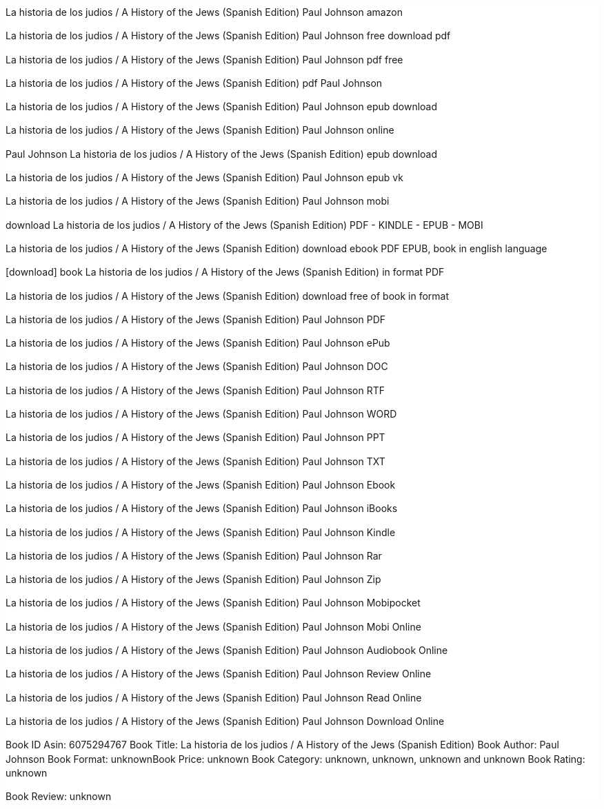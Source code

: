 La historia de los judios / A History of the Jews (Spanish Edition) Paul Johnson amazon

La historia de los judios / A History of the Jews (Spanish Edition) Paul Johnson free download pdf

La historia de los judios / A History of the Jews (Spanish Edition) Paul Johnson pdf free

La historia de los judios / A History of the Jews (Spanish Edition) pdf Paul Johnson

La historia de los judios / A History of the Jews (Spanish Edition) Paul Johnson epub download

La historia de los judios / A History of the Jews (Spanish Edition) Paul Johnson online

Paul Johnson La historia de los judios / A History of the Jews (Spanish Edition) epub download

La historia de los judios / A History of the Jews (Spanish Edition) Paul Johnson epub vk

La historia de los judios / A History of the Jews (Spanish Edition) Paul Johnson mobi

download La historia de los judios / A History of the Jews (Spanish Edition) PDF - KINDLE - EPUB - MOBI

La historia de los judios / A History of the Jews (Spanish Edition) download ebook PDF EPUB, book in english language

[download] book La historia de los judios / A History of the Jews (Spanish Edition) in format PDF

La historia de los judios / A History of the Jews (Spanish Edition) download free of book in format

La historia de los judios / A History of the Jews (Spanish Edition) Paul Johnson PDF

La historia de los judios / A History of the Jews (Spanish Edition) Paul Johnson ePub

La historia de los judios / A History of the Jews (Spanish Edition) Paul Johnson DOC

La historia de los judios / A History of the Jews (Spanish Edition) Paul Johnson RTF

La historia de los judios / A History of the Jews (Spanish Edition) Paul Johnson WORD

La historia de los judios / A History of the Jews (Spanish Edition) Paul Johnson PPT

La historia de los judios / A History of the Jews (Spanish Edition) Paul Johnson TXT

La historia de los judios / A History of the Jews (Spanish Edition) Paul Johnson Ebook

La historia de los judios / A History of the Jews (Spanish Edition) Paul Johnson iBooks

La historia de los judios / A History of the Jews (Spanish Edition) Paul Johnson Kindle

La historia de los judios / A History of the Jews (Spanish Edition) Paul Johnson Rar

La historia de los judios / A History of the Jews (Spanish Edition) Paul Johnson Zip

La historia de los judios / A History of the Jews (Spanish Edition) Paul Johnson Mobipocket

La historia de los judios / A History of the Jews (Spanish Edition) Paul Johnson Mobi Online

La historia de los judios / A History of the Jews (Spanish Edition) Paul Johnson Audiobook Online

La historia de los judios / A History of the Jews (Spanish Edition) Paul Johnson Review Online

La historia de los judios / A History of the Jews (Spanish Edition) Paul Johnson Read Online

La historia de los judios / A History of the Jews (Spanish Edition) Paul Johnson Download Online

Book ID Asin: 6075294767
Book Title: La historia de los judios / A History of the Jews (Spanish Edition)
Book Author: Paul Johnson
Book Format: unknownBook Price: unknown
Book Category: unknown, unknown, unknown and unknown
Book Rating: unknown

Book Review: unknown
